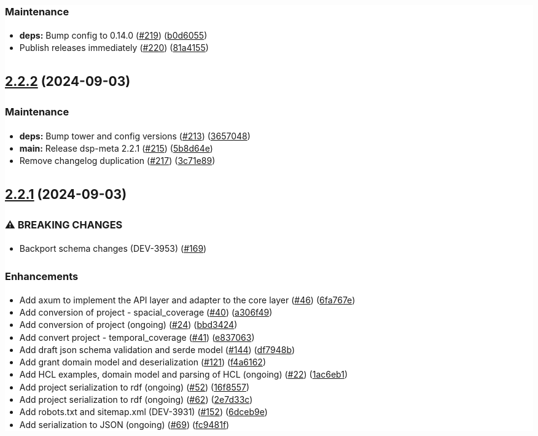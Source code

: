 
### Maintenance

* **deps:** Bump config to 0.14.0 ([#219](https://github.com/dasch-swiss/dsp-meta/issues/219)) ([b0d6055](https://github.com/dasch-swiss/dsp-meta/commit/b0d605529b137dffd9767700261681e9c640c021))
* Publish releases immediately ([#220](https://github.com/dasch-swiss/dsp-meta/issues/220)) ([81a4155](https://github.com/dasch-swiss/dsp-meta/commit/81a415500c5422b008e7edf80aa3a7bed957b5c5))

## [2.2.2](https://github.com/dasch-swiss/dsp-meta/compare/dsp-meta-v2.2.1...dsp-meta-v2.2.2) (2024-09-03)


### Maintenance

* **deps:** Bump tower and config versions ([#213](https://github.com/dasch-swiss/dsp-meta/issues/213)) ([3657048](https://github.com/dasch-swiss/dsp-meta/commit/3657048f4d4ea315fcdb3523b89a7d9ac4105f11))
* **main:** Release dsp-meta 2.2.1 ([#215](https://github.com/dasch-swiss/dsp-meta/issues/215)) ([5b8d64e](https://github.com/dasch-swiss/dsp-meta/commit/5b8d64ef0138683fe354f5a932993357acc30a58))
* Remove changelog duplication ([#217](https://github.com/dasch-swiss/dsp-meta/issues/217)) ([3c71e89](https://github.com/dasch-swiss/dsp-meta/commit/3c71e894d8422f03cc24c7c61634279f2aca34d9))

## [2.2.1](https://github.com/dasch-swiss/dsp-meta/releases/tag/untagged-728191730a7b4eb0fe5e) (2024-09-03)


### ⚠ BREAKING CHANGES

* Backport schema changes (DEV-3953) ([#169](https://github.com/dasch-swiss/dsp-meta/issues/169))

### Enhancements

* Add axum to implement the API layer and adapter to the core layer ([#46](https://github.com/dasch-swiss/dsp-meta/issues/46)) ([6fa767e](https://github.com/dasch-swiss/dsp-meta/commit/6fa767e00910dc081862616c3a90cbc8c6f56cc9))
* Add conversion of project - spacial_coverage ([#40](https://github.com/dasch-swiss/dsp-meta/issues/40)) ([a306f49](https://github.com/dasch-swiss/dsp-meta/commit/a306f490d4509e29b70882a0caea0bc68d78ace2))
* Add conversion of project (ongoing) ([#24](https://github.com/dasch-swiss/dsp-meta/issues/24)) ([bbd3424](https://github.com/dasch-swiss/dsp-meta/commit/bbd34246bbb5edd56eccd482dcb19128f7e01902))
* Add convert project - temporal_coverage ([#41](https://github.com/dasch-swiss/dsp-meta/issues/41)) ([e837063](https://github.com/dasch-swiss/dsp-meta/commit/e837063465cc302f633f34c6bf7329633edc6429))
* Add draft json schema validation and serde model ([#144](https://github.com/dasch-swiss/dsp-meta/issues/144)) ([df7948b](https://github.com/dasch-swiss/dsp-meta/commit/df7948b1fc5a411f064dbaa9657875405a551706))
* Add grant domain model and deserialization ([#121](https://github.com/dasch-swiss/dsp-meta/issues/121)) ([f4a6162](https://github.com/dasch-swiss/dsp-meta/commit/f4a61623b3b640f8a8b1bd85969ea01ab9b3b056))
* Add HCL examples, domain model and parsing of HCL (ongoing) ([#22](https://github.com/dasch-swiss/dsp-meta/issues/22)) ([1ac6eb1](https://github.com/dasch-swiss/dsp-meta/commit/1ac6eb1ad1adf616807359c1666ecf13983736f4))
* Add project serialization to rdf (ongoing) ([#52](https://github.com/dasch-swiss/dsp-meta/issues/52)) ([16f8557](https://github.com/dasch-swiss/dsp-meta/commit/16f85572dc357f46fa8cdb1ea1607e644fd833f5))
* Add project serialization to rdf (ongoing) ([#62](https://github.com/dasch-swiss/dsp-meta/issues/62)) ([2e7d33c](https://github.com/dasch-swiss/dsp-meta/commit/2e7d33cebf7633f63dcfbd904913faf547363d68))
* Add robots.txt and sitemap.xml (DEV-3931) ([#152](https://github.com/dasch-swiss/dsp-meta/issues/152)) ([6dceb9e](https://github.com/dasch-swiss/dsp-meta/commit/6dceb9e32776f1678bfb10c144b87d1bba25c0ea))
* Add serialization to JSON (ongoing) ([#69](https://github.com/dasch-swiss/dsp-meta/issues/69)) ([fc9481f](https://github.com/dasch-swiss/dsp-meta/commit/fc9481f6abc0ab80bcf3c9e3c634789785fa089d))